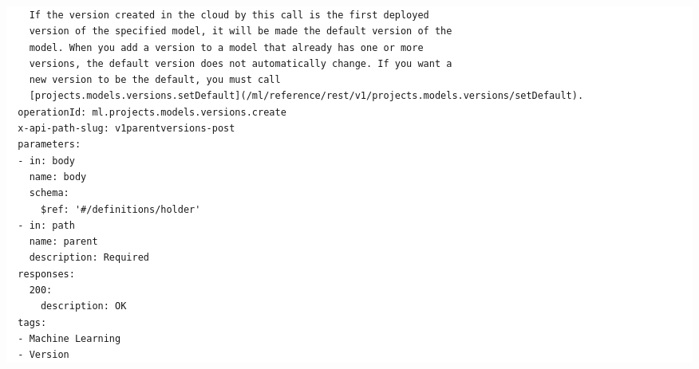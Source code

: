         If the version created in the cloud by this call is the first deployed
        version of the specified model, it will be made the default version of the
        model. When you add a version to a model that already has one or more
        versions, the default version does not automatically change. If you want a
        new version to be the default, you must call
        [projects.models.versions.setDefault](/ml/reference/rest/v1/projects.models.versions/setDefault).
      operationId: ml.projects.models.versions.create
      x-api-path-slug: v1parentversions-post
      parameters:
      - in: body
        name: body
        schema:
          $ref: '#/definitions/holder'
      - in: path
        name: parent
        description: Required
      responses:
        200:
          description: OK
      tags:
      - Machine Learning
      - Version